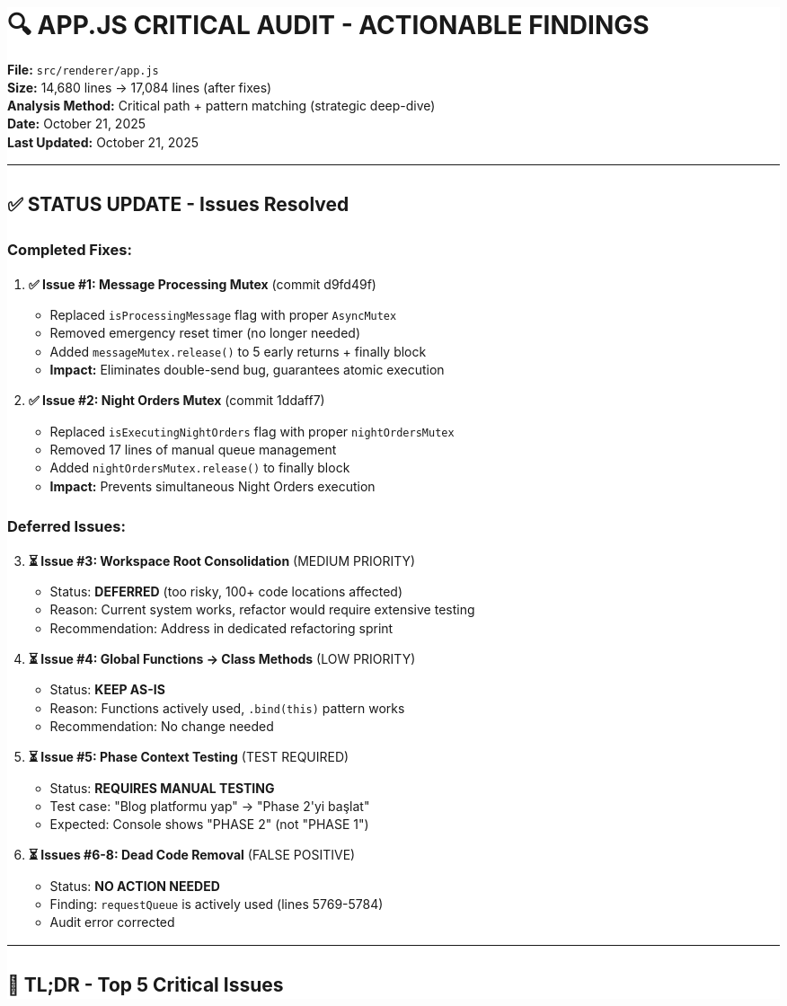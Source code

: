 # 🔍 APP.JS CRITICAL AUDIT - ACTIONABLE FINDINGS

**File:** `src/renderer/app.js`  
**Size:** 14,680 lines → 17,084 lines (after fixes)  
**Analysis Method:** Critical path + pattern matching (strategic deep-dive)  
**Date:** October 21, 2025  
**Last Updated:** October 21, 2025

---

## ✅ STATUS UPDATE - Issues Resolved

### Completed Fixes:

1. **✅ Issue #1: Message Processing Mutex** (commit d9fd49f)
   - Replaced `isProcessingMessage` flag with proper `AsyncMutex`
   - Removed emergency reset timer (no longer needed)
   - Added `messageMutex.release()` to 5 early returns + finally block
   - **Impact:** Eliminates double-send bug, guarantees atomic execution

2. **✅ Issue #2: Night Orders Mutex** (commit 1ddaff7)
   - Replaced `isExecutingNightOrders` flag with proper `nightOrdersMutex`
   - Removed 17 lines of manual queue management
   - Added `nightOrdersMutex.release()` to finally block
   - **Impact:** Prevents simultaneous Night Orders execution

### Deferred Issues:

3. **⏳ Issue #3: Workspace Root Consolidation** (MEDIUM PRIORITY)
   - Status: **DEFERRED** (too risky, 100+ code locations affected)
   - Reason: Current system works, refactor would require extensive testing
   - Recommendation: Address in dedicated refactoring sprint

4. **⏳ Issue #4: Global Functions → Class Methods** (LOW PRIORITY)
   - Status: **KEEP AS-IS**
   - Reason: Functions actively used, `.bind(this)` pattern works
   - Recommendation: No change needed

5. **⏳ Issue #5: Phase Context Testing** (TEST REQUIRED)
   - Status: **REQUIRES MANUAL TESTING**
   - Test case: "Blog platformu yap" → "Phase 2'yi başlat"
   - Expected: Console shows "PHASE 2" (not "PHASE 1")

6. **⏳ Issues #6-8: Dead Code Removal** (FALSE POSITIVE)
   - Status: **NO ACTION NEEDED**
   - Finding: `requestQueue` is actively used (lines 5769-5784)
   - Audit error corrected

---

## 🎯 TL;DR - Top 5 Critical Issues
